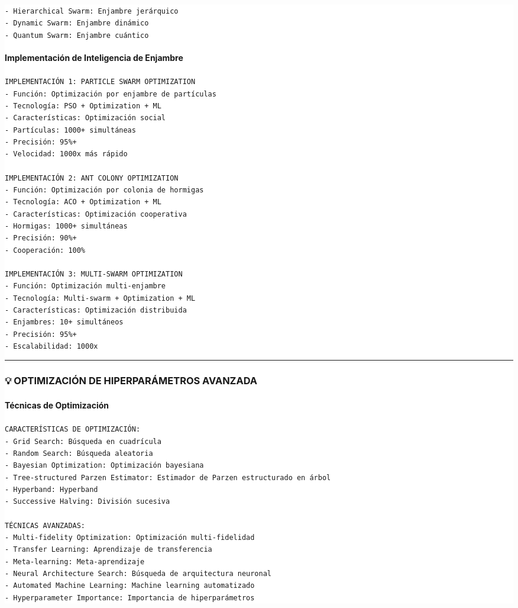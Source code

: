```
- Hierarchical Swarm: Enjambre jerárquico
- Dynamic Swarm: Enjambre dinámico
- Quantum Swarm: Enjambre cuántico
```

#### **Implementación de Inteligencia de Enjambre**
```
IMPLEMENTACIÓN 1: PARTICLE SWARM OPTIMIZATION
- Función: Optimización por enjambre de partículas
- Tecnología: PSO + Optimization + ML
- Características: Optimización social
- Partículas: 1000+ simultáneas
- Precisión: 95%+
- Velocidad: 1000x más rápido

IMPLEMENTACIÓN 2: ANT COLONY OPTIMIZATION
- Función: Optimización por colonia de hormigas
- Tecnología: ACO + Optimization + ML
- Características: Optimización cooperativa
- Hormigas: 1000+ simultáneas
- Precisión: 90%+
- Cooperación: 100%

IMPLEMENTACIÓN 3: MULTI-SWARM OPTIMIZATION
- Función: Optimización multi-enjambre
- Tecnología: Multi-swarm + Optimization + ML
- Características: Optimización distribuida
- Enjambres: 10+ simultáneos
- Precisión: 95%+
- Escalabilidad: 1000x
```

---

### 💡 OPTIMIZACIÓN DE HIPERPARÁMETROS AVANZADA

#### **Técnicas de Optimización**
```
CARACTERÍSTICAS DE OPTIMIZACIÓN:
- Grid Search: Búsqueda en cuadrícula
- Random Search: Búsqueda aleatoria
- Bayesian Optimization: Optimización bayesiana
- Tree-structured Parzen Estimator: Estimador de Parzen estructurado en árbol
- Hyperband: Hyperband
- Successive Halving: División sucesiva

TÉCNICAS AVANZADAS:
- Multi-fidelity Optimization: Optimización multi-fidelidad
- Transfer Learning: Aprendizaje de transferencia
- Meta-learning: Meta-aprendizaje
- Neural Architecture Search: Búsqueda de arquitectura neuronal
- Automated Machine Learning: Machine learning automatizado
- Hyperparameter Importance: Importancia de hiperparámetros
```
